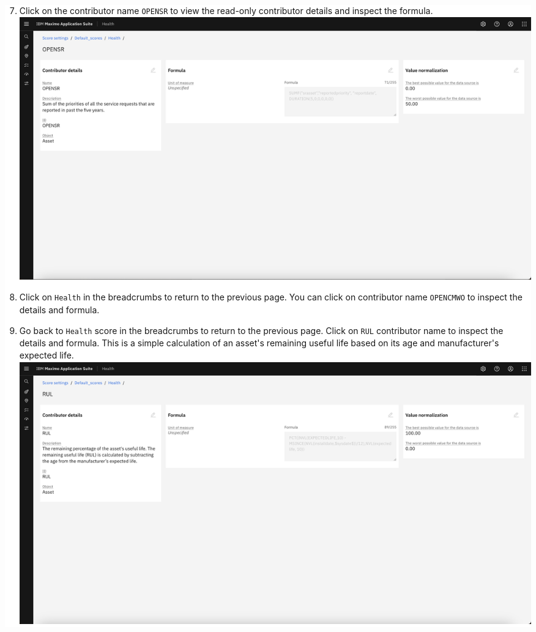 7. Click on the contributor name `OPENSR` to view the read-only contributor details and inspect the formula.
![OPENSR contributor](./img/opensr_contributor.jpg)

8. Click on `Health` in the breadcrumbs to return to the previous page. You can click on contributor name `OPENCMWO` to inspect the details and formula. 

9. Go back to `Health` score in the breadcrumbs to return to the previous page. Click on `RUL` contributor name to inspect the details and formula. This is a simple calculation of an asset's remaining useful life based on its age and manufacturer's expected life.
![RUL contributor](./img/RUL_contributor.jpg)

